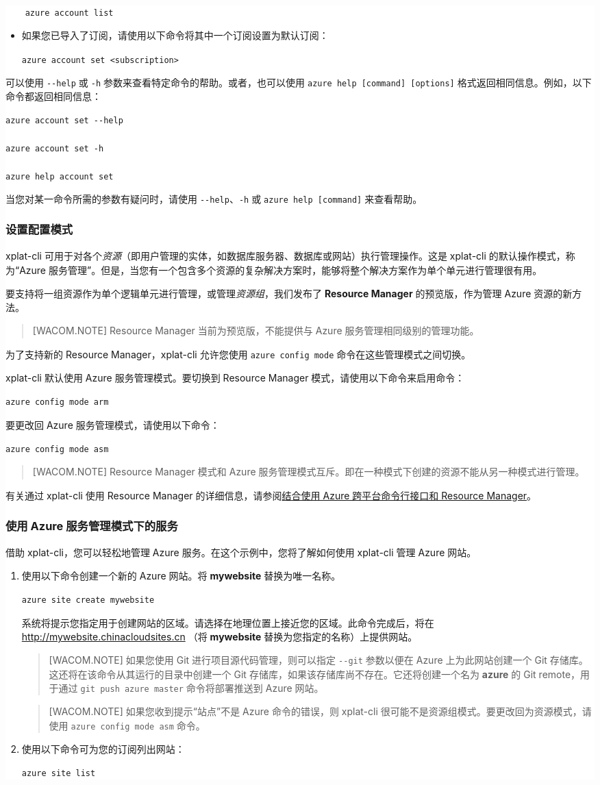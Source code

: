         azure account list

-   如果您已导入了订阅，请使用以下命令将其中一个订阅设置为默认订阅：

        azure account set <subscription>

可以使用 `--help` 或 `-h` 参数来查看特定命令的帮助。或者，也可以使用 `azure help [command] [options]` 格式返回相同信息。例如，以下命令都返回相同信息：

    azure account set --help

    azure account set -h

    azure help account set

当您对某一命令所需的参数有疑问时，请使用 `--help`、`-h` 或 `azure help [command]` 来查看帮助。

### 设置配置模式

xplat-cli 可用于对各个*资源*（即用户管理的实体，如数据库服务器、数据库或网站）执行管理操作。这是 xplat-cli 的默认操作模式，称为“Azure 服务管理”。但是，当您有一个包含多个资源的复杂解决方案时，能够将整个解决方案作为单个单元进行管理很有用。

要支持将一组资源作为单个逻辑单元进行管理，或管理*资源组*，我们发布了 **Resource Manager** 的预览版，作为管理 Azure 资源的新方法。

> [WACOM.NOTE] Resource Manager 当前为预览版，不能提供与 Azure 服务管理相同级别的管理功能。

为了支持新的 Resource Manager，xplat-cli 允许您使用 `azure config mode` 命令在这些管理模式之间切换。

xplat-cli 默认使用 Azure 服务管理模式。要切换到 Resource Manager 模式，请使用以下命令来启用命令：

    azure config mode arm

要更改回 Azure 服务管理模式，请使用以下命令：

    azure config mode asm 

> [WACOM.NOTE] Resource Manager 模式和 Azure 服务管理模式互斥。即在一种模式下创建的资源不能从另一种模式进行管理。

有关通过 xplat-cli 使用 Resource Manager 的详细信息，请参阅[结合使用 Azure 跨平台命令行接口和 Resource Manager][结合使用 Azure 跨平台命令行接口和 Resource Manager]。

### 使用 Azure 服务管理模式下的服务

借助 xplat-cli，您可以轻松地管理 Azure 服务。在这个示例中，您将了解如何使用 xplat-cli 管理 Azure 网站。

1.  使用以下命令创建一个新的 Azure 网站。将 **mywebsite** 替换为唯一名称。

        azure site create mywebsite

    系统将提示您指定用于创建网站的区域。请选择在地理位置上接近您的区域。此命令完成后，将在 http://mywebsite.chinacloudsites.cn （将 **mywebsite** 替换为您指定的名称）上提供网站。

    > [WACOM.NOTE] 如果您使用 Git 进行项目源代码管理，则可以指定 `--git` 参数以便在 Azure 上为此网站创建一个 Git 存储库。这还将在该命令从其运行的目录中创建一个 Git 存储库，如果该存储库尚不存在。它还将创建一个名为 **azure** 的 Git remote，用于通过 `git push azure master` 命令将部署推送到 Azure 网站。

    > [WACOM.NOTE] 如果您收到提示“站点”不是 Azure 命令的错误，则 xplat-cli 很可能不是资源组模式。要更改回为资源模式，请使用 `azure config mode asm` 命令。

2.  使用以下命令可为您的订阅列出网站：

        azure site list


  [如何安装 Azure 跨平台命令行接口]: #install
  [如何连接到 Azure 订阅]: #configure
  [如何使用 Azure 跨平台命令行接口]: #use
  [如何撰写 Azure 跨平台命令行接口脚本]: #script
  [其他资源]: #additional-resources
  [Windows 安装程序]: http://go.microsoft.com/fwlink/?LinkID=275464&clcid=0x409
  [OS X 安装程序]: http://az412849.vo.msecnd.net/downloads04/azure-cli.0.9.2.dmg
  [以组织身份注册 Windows Azure]: /zh-cn/documentation/articles/sign-up-organization/
  [“基于帐户的身份验证和基于证书的身份验证之间的区别是什么”]: http://msdn.microsoft.com/zh-cn/library/windowsazure/hh531793.aspx#BKMK_AccountVCert
  [结合使用 Azure 跨平台命令行接口和 Resource Manager]: /zh-cn/documentation/articles/xplat-cli-azure-resource-manager/
  [高级 Bash 脚本撰写指南]: http://tldp.org/LDP/abs/html/
  [Shell 脚本]: http://en.wikipedia.org/wiki/Shell_script
  [命令行参考 A-Z]: http://technet.microsoft.com/zh-cn/library/bb490890.aspx
  [jsawk]: https://github.com/micha/jsawk
  [jq]: http://stedolan.github.io/jq/
  [适用于 Azure 跨平台命令行接口的 GitHub 存储库]: https://github.com/WindowsAzure/azure-sdk-tools-xplat
  [Azure 论坛]: https://social.msdn.microsoft.com/Forums/zh-CN/home?forum=windowsazurezhchs
  [http://www.windowsazure.cn/]: http://www.windowsazure.cn